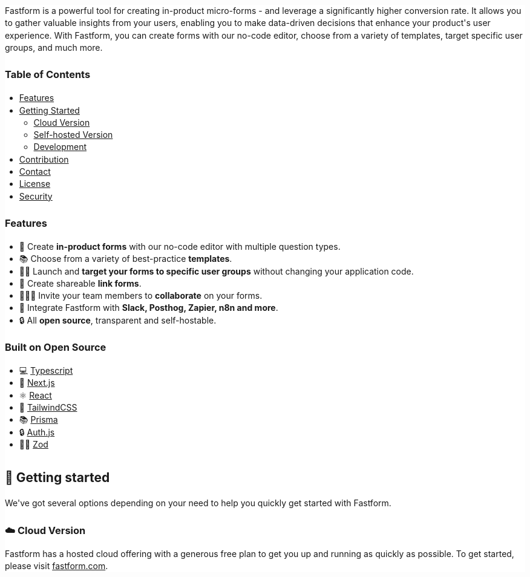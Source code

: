 Fastform is a powerful tool for creating in-product micro-forms - and leverage a significantly higher conversion rate. It allows you to gather valuable insights from your users, enabling you to make data-driven decisions that enhance your product's user experience. With Fastform, you can create forms with our no-code editor, choose from a variety of templates, target specific user groups, and much more.

### Table of Contents

- [Features](#features)
- [Getting Started](#getting-started)
  - [Cloud Version](#cloud-version)
  - [Self-hosted Version](#self-hosted-version)
  - [Development](#development)
- [Contribution](#contribution)
- [Contact](#contact-us)
- [License](#license)
- [Security](#security)

<a id="features"></a>

### Features

- 📲 Create **in-product forms** with our no-code editor with multiple question types.
- 📚 Choose from a variety of best-practice **templates**.
- 👩🏻 Launch and **target your forms to specific user groups** without changing your application code.
- 🔗 Create shareable **link forms**.
- 👨‍👩‍👦 Invite your team members to **collaborate** on your forms.
- 🔌 Integrate Fastform with **Slack, Posthog, Zapier, n8n and more**.
- 🔒 All **open source**, transparent and self-hostable.

### Built on Open Source

- 💻 [Typescript](https://www.typescriptlang.org/)
- 🚀 [Next.js](https://nextjs.org/)
- ⚛️ [React](https://reactjs.org/)
- 🎨 [TailwindCSS](https://tailwindcss.com/)
- 📚 [Prisma](https://prisma.io/)
- 🔒 [Auth.js](https://authjs.dev/)
- 🧘‍♂️ [Zod](https://zod.dev/)

<a id="getting-started"></a>

## 🚀 Getting started

We've got several options depending on your need to help you quickly get started with Fastform.

<a id="cloud-version"></a>

### ☁️ Cloud Version

Fastform has a hosted cloud offering with a generous free plan to get you up and running as quickly as possible. To get started, please visit [fastform.com](https://getfastform.com).
